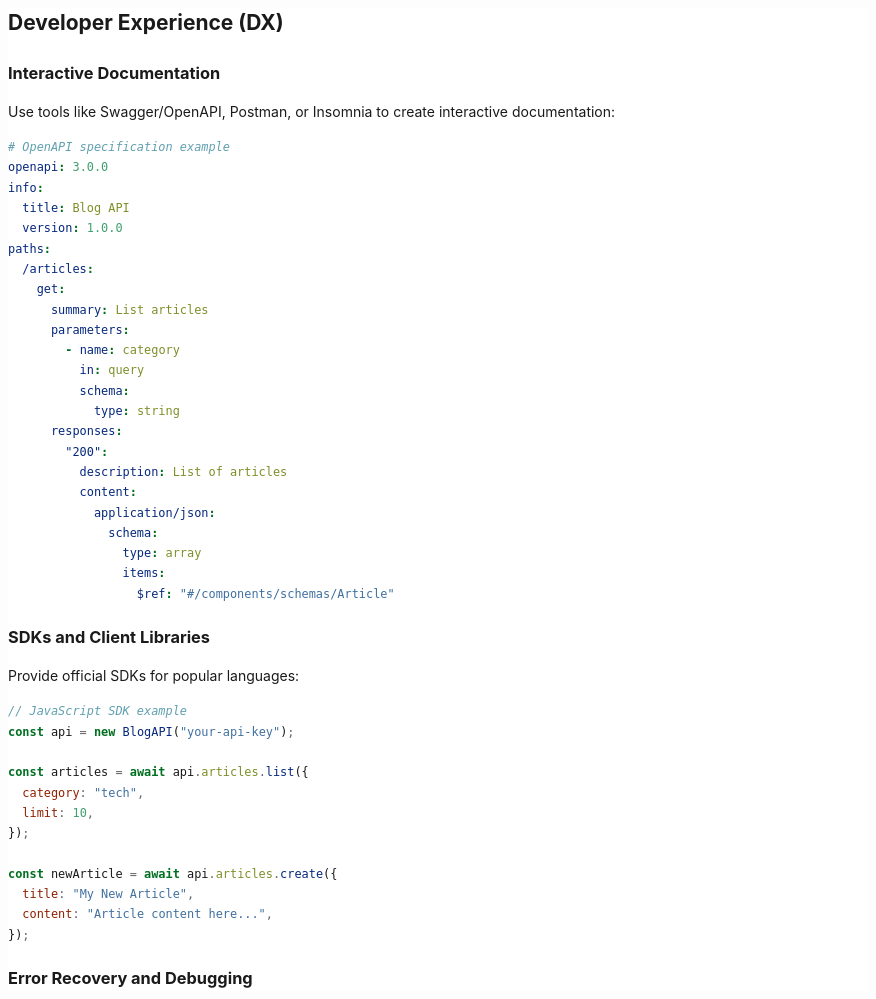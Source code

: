 ## Developer Experience (DX)

### Interactive Documentation

Use tools like Swagger/OpenAPI, Postman, or Insomnia to create interactive documentation:

```yaml
# OpenAPI specification example
openapi: 3.0.0
info:
  title: Blog API
  version: 1.0.0
paths:
  /articles:
    get:
      summary: List articles
      parameters:
        - name: category
          in: query
          schema:
            type: string
      responses:
        "200":
          description: List of articles
          content:
            application/json:
              schema:
                type: array
                items:
                  $ref: "#/components/schemas/Article"
```

### SDKs and Client Libraries

Provide official SDKs for popular languages:

```javascript
// JavaScript SDK example
const api = new BlogAPI("your-api-key");

const articles = await api.articles.list({
  category: "tech",
  limit: 10,
});

const newArticle = await api.articles.create({
  title: "My New Article",
  content: "Article content here...",
});
```

### Error Recovery and Debugging
